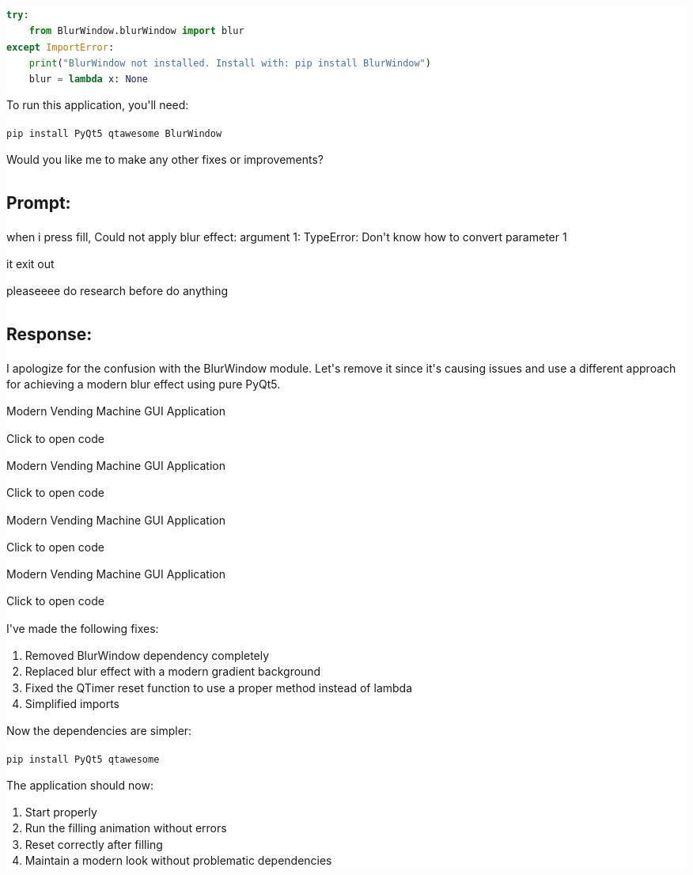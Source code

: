 ```python
try:
    from BlurWindow.blurWindow import blur
except ImportError:
    print("BlurWindow not installed. Install with: pip install BlurWindow")
    blur = lambda x: None
```

To run this application, you'll need:

```bash
pip install PyQt5 qtawesome BlurWindow
```

Would you like me to make any other fixes or improvements?

## Prompt:
when i press fill, Could not apply blur effect: argument 1: TypeError: Don't know how to convert parameter 1

it exit out

pleaseeee do research before do anything

## Response:
I apologize for the confusion with the BlurWindow module. Let's remove it since it's causing issues and use a different approach for achieving a modern blur effect using pure PyQt5.

Modern Vending Machine GUI Application

Click to open code

Modern Vending Machine GUI Application

Click to open code

Modern Vending Machine GUI Application

Click to open code

Modern Vending Machine GUI Application

Click to open code

I've made the following fixes:

1.  Removed BlurWindow dependency completely
2.  Replaced blur effect with a modern gradient background
3.  Fixed the QTimer reset function to use a proper method instead of lambda
4.  Simplified imports

Now the dependencies are simpler:

```bash
pip install PyQt5 qtawesome
```

The application should now:

1.  Start properly
2.  Run the filling animation without errors
3.  Reset correctly after filling
4.  Maintain a modern look without problematic dependencies
